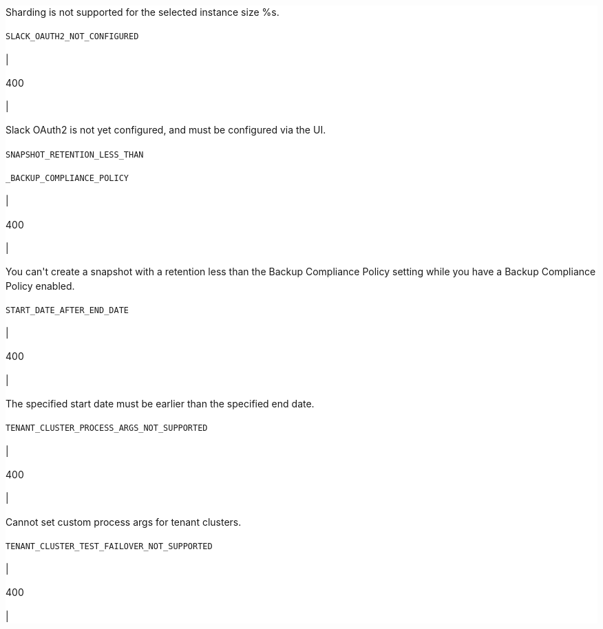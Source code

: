Sharding is not supported for the selected instance size %s.  
  
`SLACK_OAUTH2_NOT_CONFIGURED`

    

|

400

|

Slack OAuth2 is not yet configured, and must be configured via the UI.  
  
`SNAPSHOT_RETENTION_LESS_THAN`

`_BACKUP_COMPLIANCE_POLICY`

|

400

|

You can't create a snapshot with a retention less than the Backup Compliance
Policy setting while you have a Backup Compliance Policy enabled.  
  
`START_DATE_AFTER_END_DATE`

    

|

400

|

The specified start date must be earlier than the specified end date.  
  
`TENANT_CLUSTER_PROCESS_ARGS_NOT_SUPPORTED`

    

|

400

|

Cannot set custom process args for tenant clusters.  
  
`TENANT_CLUSTER_TEST_FAILOVER_NOT_SUPPORTED`

    

|

400

|
